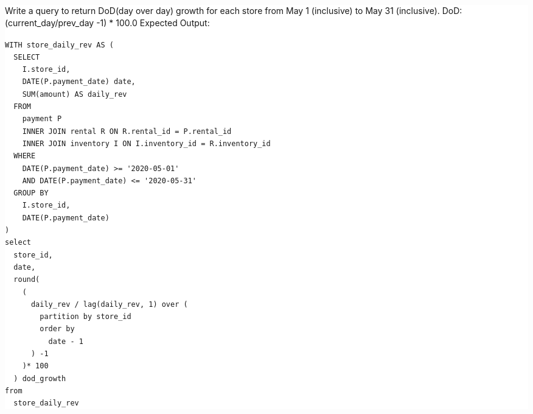Write a query to return DoD(day over day) growth for each store from May 1 (inclusive) to May 31 (inclusive).
DoD: (current_day/prev_day -1) * 100.0
Expected Output:
```commandline

``` 
```
WITH store_daily_rev AS (
  SELECT 
    I.store_id, 
    DATE(P.payment_date) date, 
    SUM(amount) AS daily_rev 
  FROM 
    payment P 
    INNER JOIN rental R ON R.rental_id = P.rental_id 
    INNER JOIN inventory I ON I.inventory_id = R.inventory_id 
  WHERE 
    DATE(P.payment_date) >= '2020-05-01' 
    AND DATE(P.payment_date) <= '2020-05-31' 
  GROUP BY 
    I.store_id, 
    DATE(P.payment_date)
) 
select 
  store_id, 
  date, 
  round(
    (
      daily_rev / lag(daily_rev, 1) over (
        partition by store_id 
        order by 
          date - 1
      ) -1
    )* 100
  ) dod_growth 
from 
  store_daily_rev
```
